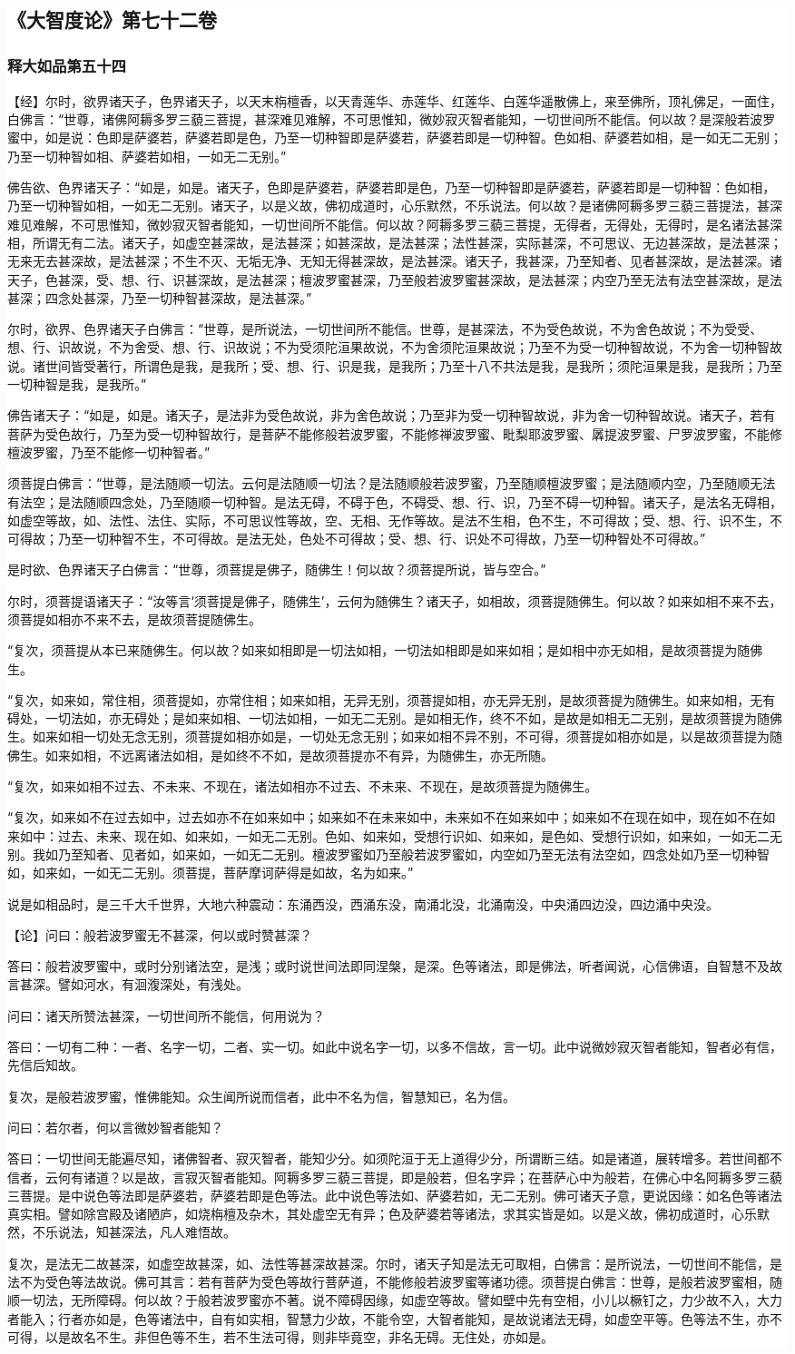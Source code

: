 ## 《大智度论》第七十二卷

### 释大如品第五十四

【经】尔时，欲界诸天子，色界诸天子，以天末栴檀香，以天青莲华、赤莲华、红莲华、白莲华遥散佛上，来至佛所，顶礼佛足，一面住，白佛言：“世尊，诸佛阿耨多罗三藐三菩提，甚深难见难解，不可思惟知，微妙寂灭智者能知，一切世间所不能信。何以故？是深般若波罗蜜中，如是说：色即是萨婆若，萨婆若即是色，乃至一切种智即是萨婆若，萨婆若即是一切种智。色如相、萨婆若如相，是一如无二无别；乃至一切种智如相、萨婆若如相，一如无二无别。”

佛告欲、色界诸天子：“如是，如是。诸天子，色即是萨婆若，萨婆若即是色，乃至一切种智即是萨婆若，萨婆若即是一切种智：色如相，乃至一切种智如相，一如无二无别。诸天子，以是义故，佛初成道时，心乐默然，不乐说法。何以故？是诸佛阿耨多罗三藐三菩提法，甚深难见难解，不可思惟知，微妙寂灭智者能知，一切世间所不能信。何以故？阿耨多罗三藐三菩提，无得者，无得处，无得时，是名诸法甚深相，所谓无有二法。诸天子，如虚空甚深故，是法甚深；如甚深故，是法甚深；法性甚深，实际甚深，不可思议、无边甚深故，是法甚深；无来无去甚深故，是法甚深；不生不灭、无垢无净、无知无得甚深故，是法甚深。诸天子，我甚深，乃至知者、见者甚深故，是法甚深。诸天子，色甚深，受、想、行、识甚深故，是法甚深；檀波罗蜜甚深，乃至般若波罗蜜甚深故，是法甚深；内空乃至无法有法空甚深故，是法甚深；四念处甚深，乃至一切种智甚深故，是法甚深。”

尔时，欲界、色界诸天子白佛言：“世尊，是所说法，一切世间所不能信。世尊，是甚深法，不为受色故说，不为舍色故说；不为受受、想、行、识故说，不为舍受、想、行、识故说；不为受须陀洹果故说，不为舍须陀洹果故说；乃至不为受一切种智故说，不为舍一切种智故说。诸世间皆受著行，所谓色是我，是我所；受、想、行、识是我，是我所；乃至十八不共法是我，是我所；须陀洹果是我，是我所；乃至一切种智是我，是我所。”

佛告诸天子：“如是，如是。诸天子，是法非为受色故说，非为舍色故说；乃至非为受一切种智故说，非为舍一切种智故说。诸天子，若有菩萨为受色故行，乃至为受一切种智故行，是菩萨不能修般若波罗蜜，不能修禅波罗蜜、毗梨耶波罗蜜、羼提波罗蜜、尸罗波罗蜜，不能修檀波罗蜜，乃至不能修一切种智者。”

须菩提白佛言：“世尊，是法随顺一切法。云何是法随顺一切法？是法随顺般若波罗蜜，乃至随顺檀波罗蜜；是法随顺内空，乃至随顺无法有法空；是法随顺四念处，乃至随顺一切种智。是法无碍，不碍于色，不碍受、想、行、识，乃至不碍一切种智。诸天子，是法名无碍相，如虚空等故，如、法性、法住、实际，不可思议性等故，空、无相、无作等故。是法不生相，色不生，不可得故；受、想、行、识不生，不可得故；乃至一切种智不生，不可得故。是法无处，色处不可得故；受、想、行、识处不可得故，乃至一切种智处不可得故。”

是时欲、色界诸天子白佛言：“世尊，须菩提是佛子，随佛生！何以故？须菩提所说，皆与空合。”

尔时，须菩提语诸天子：“汝等言‘须菩提是佛子，随佛生’，云何为随佛生？诸天子，如相故，须菩提随佛生。何以故？如来如相不来不去，须菩提如相亦不来不去，是故须菩提随佛生。

“复次，须菩提从本已来随佛生。何以故？如来如相即是一切法如相，一切法如相即是如来如相；是如相中亦无如相，是故须菩提为随佛生。

“复次，如来如，常住相，须菩提如，亦常住相；如来如相，无异无别，须菩提如相，亦无异无别，是故须菩提为随佛生。如来如相，无有碍处，一切法如，亦无碍处；是如来如相、一切法如相，一如无二无别。是如相无作，终不不如，是故是如相无二无别，是故须菩提为随佛生。如来如相一切处无念无别，须菩提如相亦如是，一切处无念无别；如来如相不异不别，不可得，须菩提如相亦如是，以是故须菩提为随佛生。如来如相，不远离诸法如相，是如终不不如，是故须菩提亦不有异，为随佛生，亦无所随。

“复次，如来如相不过去、不未来、不现在，诸法如相亦不过去、不未来、不现在，是故须菩提为随佛生。

“复次，如来如不在过去如中，过去如亦不在如来如中；如来如不在未来如中，未来如不在如来如中；如来如不在现在如中，现在如不在如来如中：过去、未来、现在如、如来如，一如无二无别。色如、如来如，受想行识如、如来如，是色如、受想行识如，如来如，一如无二无别。我如乃至知者、见者如，如来如，一如无二无别。檀波罗蜜如乃至般若波罗蜜如，内空如乃至无法有法空如，四念处如乃至一切种智如，如来如，一如无二无别。须菩提，菩萨摩诃萨得是如故，名为如来。”

说是如相品时，是三千大千世界，大地六种震动：东涌西没，西涌东没，南涌北没，北涌南没，中央涌四边没，四边涌中央没。

【论】问曰：般若波罗蜜无不甚深，何以或时赞甚深？

答曰：般若波罗蜜中，或时分别诸法空，是浅；或时说世间法即同涅槃，是深。色等诸法，即是佛法，听者闻说，心信佛语，自智慧不及故言甚深。譬如河水，有洄澓深处，有浅处。

问曰：诸天所赞法甚深，一切世间所不能信，何用说为？

答曰：一切有二种：一者、名字一切，二者、实一切。如此中说名字一切，以多不信故，言一切。此中说微妙寂灭智者能知，智者必有信，先信后知故。

复次，是般若波罗蜜，惟佛能知。众生闻所说而信者，此中不名为信，智慧知已，名为信。

问曰：若尔者，何以言微妙智者能知？

答曰：一切世间无能遍尽知，诸佛智者、寂灭智者，能知少分。如须陀洹于无上道得少分，所谓断三结。如是诸道，展转增多。若世间都不信者，云何有诸道？以是故，言寂灭智者能知。阿耨多罗三藐三菩提，即是般若，但名字异；在菩萨心中为般若，在佛心中名阿耨多罗三藐三菩提。是中说色等法即是萨婆若，萨婆若即是色等法。此中说色等法如、萨婆若如，无二无别。佛可诸天子意，更说因缘：如名色等诸法真实相。譬如除宫殿及诸陋庐，如烧栴檀及杂木，其处虚空无有异；色及萨婆若等诸法，求其实皆是如。以是义故，佛初成道时，心乐默然，不乐说法，知甚深法，凡人难悟故。

复次，是法无二故甚深，如虚空故甚深，如、法性等甚深故甚深。尔时，诸天子知是法无可取相，白佛言：是所说法，一切世间不能信，是法不为受色等法故说。佛可其言：若有菩萨为受色等故行菩萨道，不能修般若波罗蜜等诸功德。须菩提白佛言：世尊，是般若波罗蜜相，随顺一切法，无所障碍。何以故？于般若波罗蜜亦不著。说不障碍因缘，如虚空等故。譬如壁中先有空相，小儿以橛钉之，力少故不入，大力者能入；行者亦如是，色等诸法中，自有如实相，智慧力少故，不能令空，大智者能知，是故说诸法无碍，如虚空平等。色等法不生，亦不可得，以是故名不生。非但色等不生，若不生法可得，则非毕竟空，非名无碍。无住处，亦如是。
